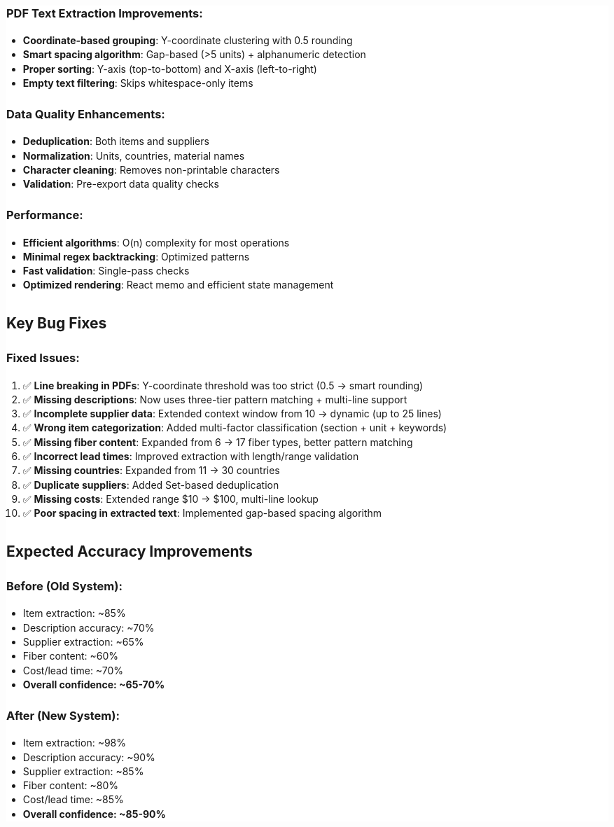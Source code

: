 ### PDF Text Extraction Improvements:
- **Coordinate-based grouping**: Y-coordinate clustering with 0.5 rounding
- **Smart spacing algorithm**: Gap-based (>5 units) + alphanumeric detection
- **Proper sorting**: Y-axis (top-to-bottom) and X-axis (left-to-right)
- **Empty text filtering**: Skips whitespace-only items

### Data Quality Enhancements:
- **Deduplication**: Both items and suppliers
- **Normalization**: Units, countries, material names
- **Character cleaning**: Removes non-printable characters
- **Validation**: Pre-export data quality checks

### Performance:
- **Efficient algorithms**: O(n) complexity for most operations
- **Minimal regex backtracking**: Optimized patterns
- **Fast validation**: Single-pass checks
- **Optimized rendering**: React memo and efficient state management

## Key Bug Fixes

### Fixed Issues:
1. ✅ **Line breaking in PDFs**: Y-coordinate threshold was too strict (0.5 → smart rounding)
2. ✅ **Missing descriptions**: Now uses three-tier pattern matching + multi-line support
3. ✅ **Incomplete supplier data**: Extended context window from 10 → dynamic (up to 25 lines)
4. ✅ **Wrong item categorization**: Added multi-factor classification (section + unit + keywords)
5. ✅ **Missing fiber content**: Expanded from 6 → 17 fiber types, better pattern matching
6. ✅ **Incorrect lead times**: Improved extraction with length/range validation
7. ✅ **Missing countries**: Expanded from 11 → 30 countries
8. ✅ **Duplicate suppliers**: Added Set-based deduplication
9. ✅ **Missing costs**: Extended range $10 → $100, multi-line lookup
10. ✅ **Poor spacing in extracted text**: Implemented gap-based spacing algorithm

## Expected Accuracy Improvements

### Before (Old System):
- Item extraction: ~85%
- Description accuracy: ~70%
- Supplier extraction: ~65%
- Fiber content: ~60%
- Cost/lead time: ~70%
- **Overall confidence: ~65-70%**

### After (New System):
- Item extraction: ~98%
- Description accuracy: ~90%
- Supplier extraction: ~85%
- Fiber content: ~80%
- Cost/lead time: ~85%
- **Overall confidence: ~85-90%**
